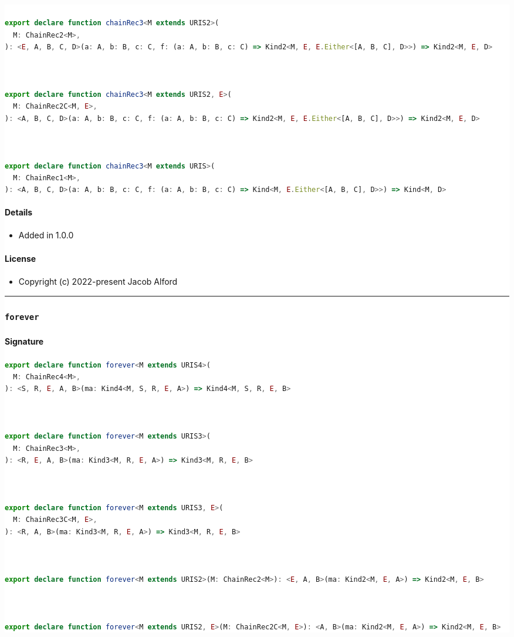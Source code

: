```typescript

export declare function chainRec3<M extends URIS2>(
  M: ChainRec2<M>,
): <E, A, B, C, D>(a: A, b: B, c: C, f: (a: A, b: B, c: C) => Kind2<M, E, E.Either<[A, B, C], D>>) => Kind2<M, E, D>



export declare function chainRec3<M extends URIS2, E>(
  M: ChainRec2C<M, E>,
): <A, B, C, D>(a: A, b: B, c: C, f: (a: A, b: B, c: C) => Kind2<M, E, E.Either<[A, B, C], D>>) => Kind2<M, E, D>



export declare function chainRec3<M extends URIS>(
  M: ChainRec1<M>,
): <A, B, C, D>(a: A, b: B, c: C, f: (a: A, b: B, c: C) => Kind<M, E.Either<[A, B, C], D>>) => Kind<M, D>

```

#### Details

* Added in 1.0.0


#### License

* Copyright (c) 2022-present Jacob Alford

---


### `forever`




#### Signature

```typescript
export declare function forever<M extends URIS4>(
  M: ChainRec4<M>,
): <S, R, E, A, B>(ma: Kind4<M, S, R, E, A>) => Kind4<M, S, R, E, B>



export declare function forever<M extends URIS3>(
  M: ChainRec3<M>,
): <R, E, A, B>(ma: Kind3<M, R, E, A>) => Kind3<M, R, E, B>



export declare function forever<M extends URIS3, E>(
  M: ChainRec3C<M, E>,
): <R, A, B>(ma: Kind3<M, R, E, A>) => Kind3<M, R, E, B>



export declare function forever<M extends URIS2>(M: ChainRec2<M>): <E, A, B>(ma: Kind2<M, E, A>) => Kind2<M, E, B>



export declare function forever<M extends URIS2, E>(M: ChainRec2C<M, E>): <A, B>(ma: Kind2<M, E, A>) => Kind2<M, E, B>
```